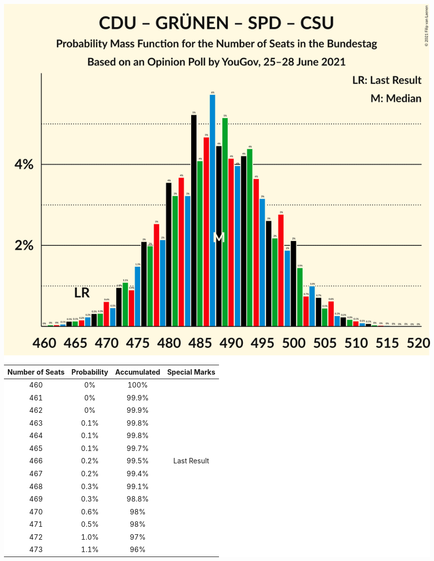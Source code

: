 ![Graph with seats probability mass function not yet produced](2021-06-28-YouGov-coalitions-seats-pmf-cdu–grünen–spd–csu.png "Seats Probability Mass Function")

| Number of Seats | Probability | Accumulated | Special Marks |
|:---------------:|:-----------:|:-----------:|:-------------:|
| 460 | 0% | 100% |  |
| 461 | 0% | 99.9% |  |
| 462 | 0% | 99.9% |  |
| 463 | 0.1% | 99.8% |  |
| 464 | 0.1% | 99.8% |  |
| 465 | 0.1% | 99.7% |  |
| 466 | 0.2% | 99.5% | Last Result |
| 467 | 0.2% | 99.4% |  |
| 468 | 0.3% | 99.1% |  |
| 469 | 0.3% | 98.8% |  |
| 470 | 0.6% | 98% |  |
| 471 | 0.5% | 98% |  |
| 472 | 1.0% | 97% |  |
| 473 | 1.1% | 96% |  |